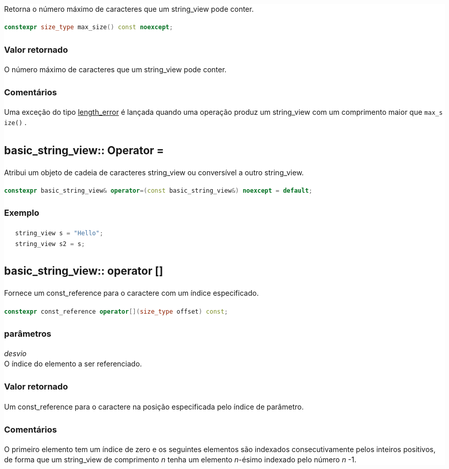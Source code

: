 Retorna o número máximo de caracteres que um string_view pode conter.

```cpp
constexpr size_type max_size() const noexcept;
```

### <a name="return-value"></a>Valor retornado

O número máximo de caracteres que um string_view pode conter.

### <a name="remarks"></a>Comentários

Uma exceção do tipo [length_error](../standard-library/length-error-class.md) é lançada quando uma operação produz um string_view com um comprimento maior que `max_size()` .

## <a name="basic_string_viewoperator"></a><a name="op_eq"></a>basic_string_view:: Operator =

Atribui um objeto de cadeia de caracteres string_view ou conversível a outro string_view.

```cpp
constexpr basic_string_view& operator=(const basic_string_view&) noexcept = default;
```

### <a name="example"></a>Exemplo

```cpp
   string_view s = "Hello";
   string_view s2 = s;
```

## <a name="basic_string_viewoperator"></a><a name="op_at"></a>basic_string_view:: operator []

Fornece um const_reference para o caractere com um índice especificado.

```cpp
constexpr const_reference operator[](size_type offset) const;
```

### <a name="parameters"></a>parâmetros

*desvio*\
O índice do elemento a ser referenciado.

### <a name="return-value"></a>Valor retornado

Um const_reference para o caractere na posição especificada pelo índice de parâmetro.

### <a name="remarks"></a>Comentários

O primeiro elemento tem um índice de zero e os seguintes elementos são indexados consecutivamente pelos inteiros positivos, de forma que um string_view de comprimento *n* tenha um elemento *n*-ésimo indexado pelo número *n* -1.
